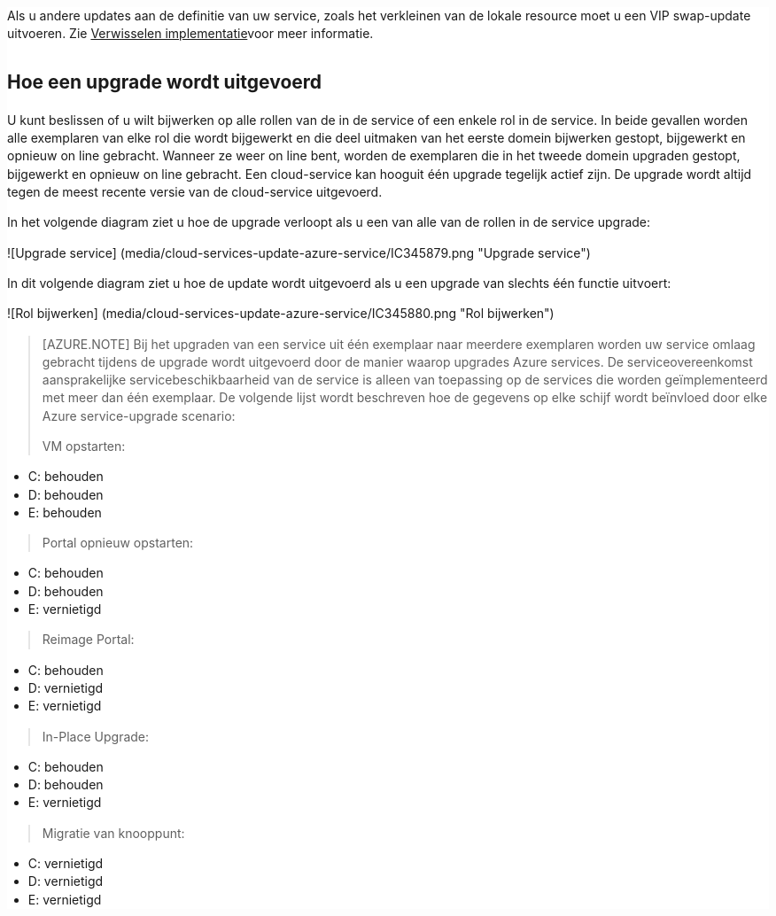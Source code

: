 Als u andere updates aan de definitie van uw service, zoals het verkleinen van de lokale resource moet u een VIP swap-update uitvoeren. Zie [Verwisselen implementatie](https://msdn.microsoft.com/library/azure/ee460814.aspx)voor meer informatie.

<a name="howanupgradeproceeds"></a>
## <a name="how-an-upgrade-proceeds"></a>Hoe een upgrade wordt uitgevoerd
U kunt beslissen of u wilt bijwerken op alle rollen van de in de service of een enkele rol in de service. In beide gevallen worden alle exemplaren van elke rol die wordt bijgewerkt en die deel uitmaken van het eerste domein bijwerken gestopt, bijgewerkt en opnieuw on line gebracht. Wanneer ze weer on line bent, worden de exemplaren die in het tweede domein upgraden gestopt, bijgewerkt en opnieuw on line gebracht. Een cloud-service kan hooguit één upgrade tegelijk actief zijn. De upgrade wordt altijd tegen de meest recente versie van de cloud-service uitgevoerd.

In het volgende diagram ziet u hoe de upgrade verloopt als u een van alle van de rollen in de service upgrade:

![Upgrade service] (media/cloud-services-update-azure-service/IC345879.png "Upgrade service")

In dit volgende diagram ziet u hoe de update wordt uitgevoerd als u een upgrade van slechts één functie uitvoert:

![Rol bijwerken] (media/cloud-services-update-azure-service/IC345880.png "Rol bijwerken")  

> [AZURE.NOTE] Bij het upgraden van een service uit één exemplaar naar meerdere exemplaren worden uw service omlaag gebracht tijdens de upgrade wordt uitgevoerd door de manier waarop upgrades Azure services. De serviceovereenkomst aansprakelijke servicebeschikbaarheid van de service is alleen van toepassing op de services die worden geïmplementeerd met meer dan één exemplaar. De volgende lijst wordt beschreven hoe de gegevens op elke schijf wordt beïnvloed door elke Azure service-upgrade scenario:
>
>VM opstarten:
>
-   C: behouden
-   D: behouden
-   E: behouden
>
>Portal opnieuw opstarten:
>
-   C: behouden
-   D: behouden
-   E: vernietigd
>
>Reimage Portal:
>
-   C: behouden
-   D: vernietigd
-   E: vernietigd

>In-Place Upgrade:
>
-   C: behouden
-   D: behouden
-   E: vernietigd
>
>Migratie van knooppunt:
>
-   C: vernietigd
-   D: vernietigd
-   E: vernietigd

